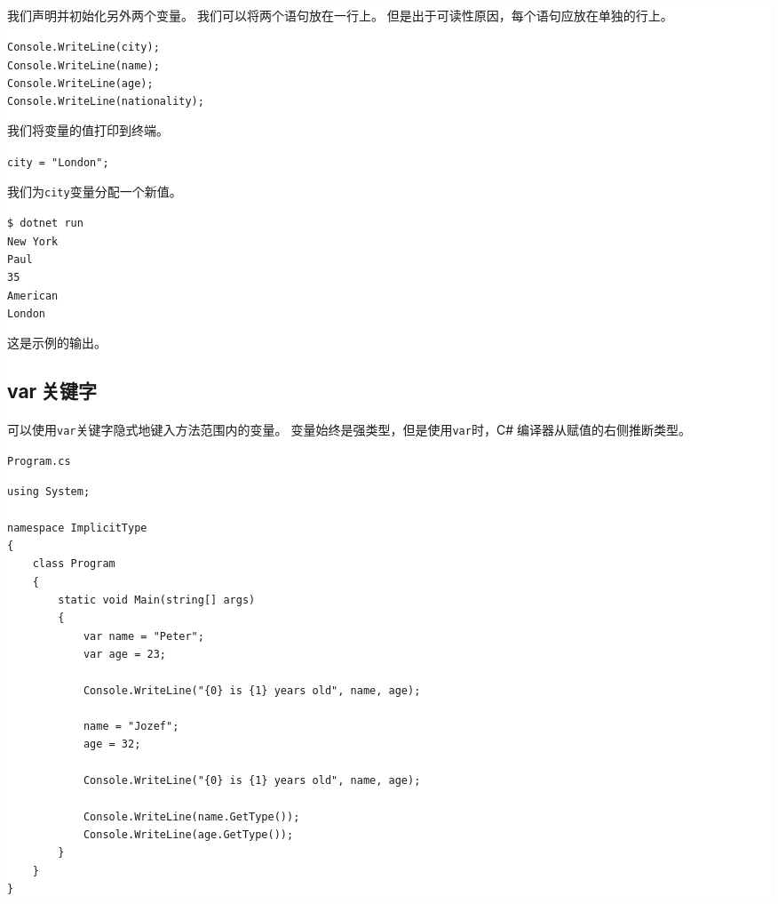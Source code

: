 我们声明并初始化另外两个变量。 我们可以将两个语句放在一行上。 但是出于可读性原因，每个语句应放在单独的行上。

```
Console.WriteLine(city);
Console.WriteLine(name);
Console.WriteLine(age);
Console.WriteLine(nationality);

```

我们将变量的值打印到终端。

```
city = "London";

```

我们为`city`变量分配一个新值。

```
$ dotnet run
New York
Paul
35
American
London

```

这是示例的输出。

## var 关键字

可以使用`var`关键字隐式地键入方法范围内的变量。 变量始终是强类型，但是使用`var`时，C# 编译器从赋值的右侧推断类型。

`Program.cs`

```
using System;

namespace ImplicitType
{
    class Program
    {
        static void Main(string[] args)
        {
            var name = "Peter";
            var age = 23;

            Console.WriteLine("{0} is {1} years old", name, age);

            name = "Jozef";
            age = 32;

            Console.WriteLine("{0} is {1} years old", name, age);

            Console.WriteLine(name.GetType());
            Console.WriteLine(age.GetType());
        }
    }
}

```
